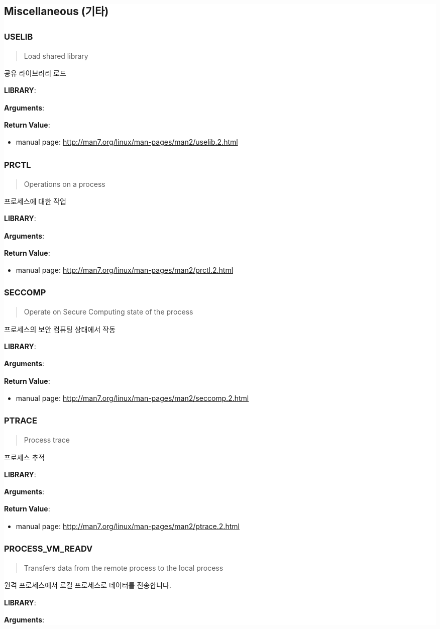 ## Miscellaneous (기타)
### USELIB
> Load shared library

공유 라이브러리 로드

**LIBRARY**:

**Arguments**:

**Return Value**: 
- manual page: http://man7.org/linux/man-pages/man2/uselib.2.html

### PRCTL
> Operations on a process

프로세스에 대한 작업

**LIBRARY**:

**Arguments**:

**Return Value**: 
- manual page: http://man7.org/linux/man-pages/man2/prctl.2.html

### SECCOMP
> Operate on Secure Computing state of the process

프로세스의 보안 컴퓨팅 상태에서 작동

**LIBRARY**:

**Arguments**:

**Return Value**: 
- manual page: http://man7.org/linux/man-pages/man2/seccomp.2.html

### PTRACE
> Process trace

프로세스 추적

**LIBRARY**:

**Arguments**:

**Return Value**: 
- manual page: http://man7.org/linux/man-pages/man2/ptrace.2.html

### PROCESS_VM_READV
> Transfers data from the remote process to the local process

원격 프로세스에서 로컬 프로세스로 데이터를 전송합니다.

**LIBRARY**:

**Arguments**:
